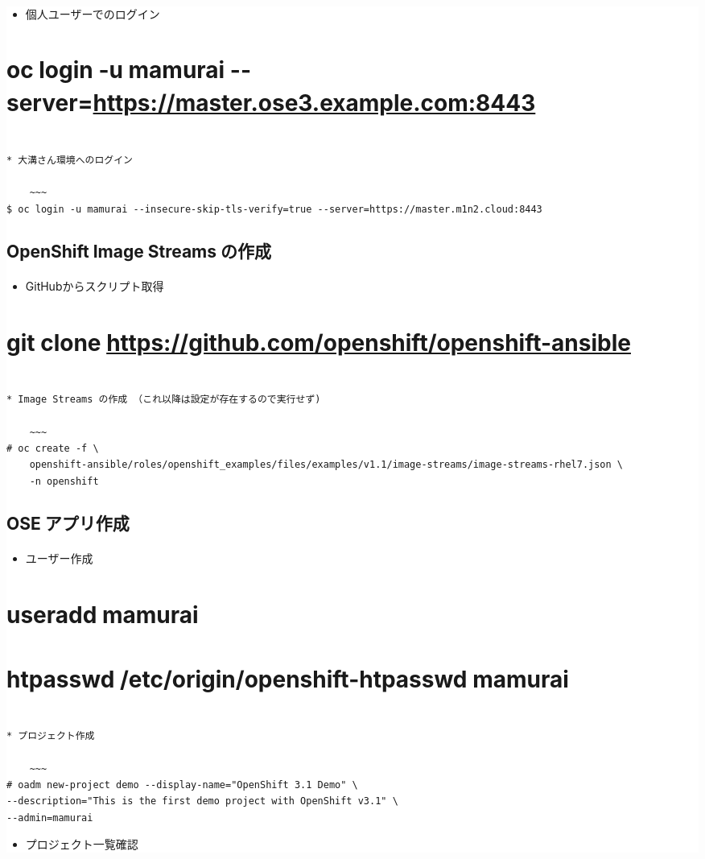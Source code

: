 * 個人ユーザーでのログイン

	~~~
# oc login -u mamurai --server=https://master.ose3.example.com:8443
~~~

* 大溝さん環境へのログイン

	~~~
$ oc login -u mamurai --insecure-skip-tls-verify=true --server=https://master.m1n2.cloud:8443
~~~
## OpenShift Image Streams の作成

* GitHubからスクリプト取得

	~~~
# git clone https://github.com/openshift/openshift-ansible
~~~

* Image Streams の作成 （これ以降は設定が存在するので実行せず)

	~~~
# oc create -f \
    openshift-ansible/roles/openshift_examples/files/examples/v1.1/image-streams/image-streams-rhel7.json \
    -n openshift
~~~

## OSE アプリ作成

* ユーザー作成

	~~~
# useradd mamurai
# htpasswd /etc/origin/openshift-htpasswd mamurai
~~~

* プロジェクト作成

	~~~
# oadm new-project demo --display-name="OpenShift 3.1 Demo" \
--description="This is the first demo project with OpenShift v3.1" \
--admin=mamurai
~~~

* プロジェクト一覧確認
